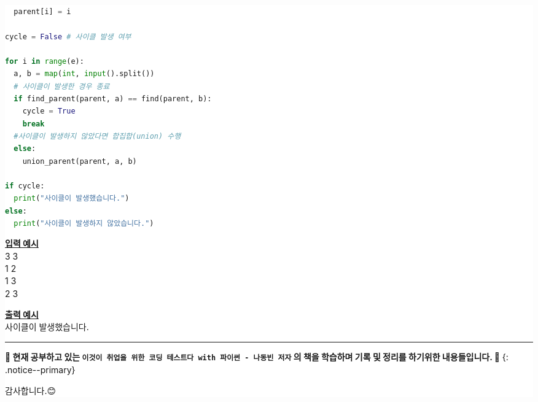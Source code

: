 ```python
  parent[i] = i

cycle = False # 사이클 발생 여부

for i in range(e):
  a, b = map(int, input().split())
  # 사이클이 발생한 경우 종료
  if find_parent(parent, a) == find(parent, b):
    cycle = True
    break
  #사이클이 발생하지 않았다면 합집합(union) 수행
  else:
    union_parent(parent, a, b)

if cycle:
  print("사이클이 발생했습니다.")
else:
  print("사이클이 발생하지 않았습니다.")
```  

**<u>입력 예시</u>**  
3 3  
1 2  
1 3  
2 3  

**<u>출력 예시</u>**  
사이클이 발생했습니다.  

---
**🐢 현재 공부하고 있는 `이것이 취업을 위한 코딩 테스트다 with 파이썬 - 나동빈 저자` 의 책을 학습하며 기록 및 정리를 하기위한 내용들입니다. 🐢**
{: .notice--primary}

감사합니다.😊
